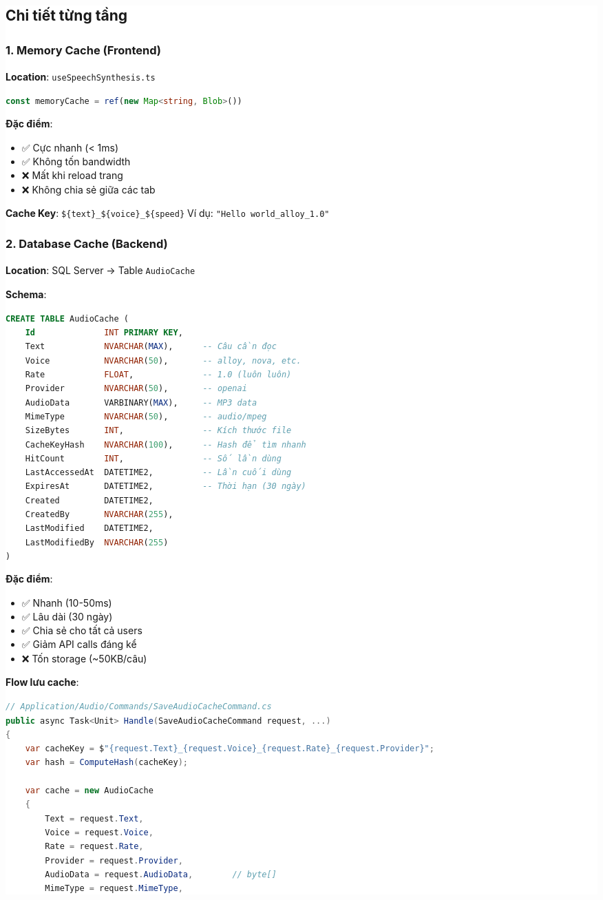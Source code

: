 ## Chi tiết từng tầng

### 1. Memory Cache (Frontend)
**Location**: `useSpeechSynthesis.ts`
```typescript
const memoryCache = ref(new Map<string, Blob>())
```

**Đặc điểm**:
- ✅ Cực nhanh (< 1ms)
- ✅ Không tốn bandwidth
- ❌ Mất khi reload trang
- ❌ Không chia sẻ giữa các tab

**Cache Key**: `${text}_${voice}_${speed}`
Ví dụ: `"Hello world_alloy_1.0"`

### 2. Database Cache (Backend)
**Location**: SQL Server → Table `AudioCache`

**Schema**:
```sql
CREATE TABLE AudioCache (
    Id              INT PRIMARY KEY,
    Text            NVARCHAR(MAX),      -- Câu cần đọc
    Voice           NVARCHAR(50),       -- alloy, nova, etc.
    Rate            FLOAT,              -- 1.0 (luôn luôn)
    Provider        NVARCHAR(50),       -- openai
    AudioData       VARBINARY(MAX),     -- MP3 data
    MimeType        NVARCHAR(50),       -- audio/mpeg
    SizeBytes       INT,                -- Kích thước file
    CacheKeyHash    NVARCHAR(100),      -- Hash để tìm nhanh
    HitCount        INT,                -- Số lần dùng
    LastAccessedAt  DATETIME2,          -- Lần cuối dùng
    ExpiresAt       DATETIME2,          -- Thời hạn (30 ngày)
    Created         DATETIME2,
    CreatedBy       NVARCHAR(255),
    LastModified    DATETIME2,
    LastModifiedBy  NVARCHAR(255)
)
```

**Đặc điểm**:
- ✅ Nhanh (10-50ms)
- ✅ Lâu dài (30 ngày)
- ✅ Chia sẻ cho tất cả users
- ✅ Giảm API calls đáng kể
- ❌ Tốn storage (~50KB/câu)

**Flow lưu cache**:
```csharp
// Application/Audio/Commands/SaveAudioCacheCommand.cs
public async Task<Unit> Handle(SaveAudioCacheCommand request, ...)
{
    var cacheKey = $"{request.Text}_{request.Voice}_{request.Rate}_{request.Provider}";
    var hash = ComputeHash(cacheKey);
    
    var cache = new AudioCache
    {
        Text = request.Text,
        Voice = request.Voice,
        Rate = request.Rate,
        Provider = request.Provider,
        AudioData = request.AudioData,        // byte[]
        MimeType = request.MimeType,
```